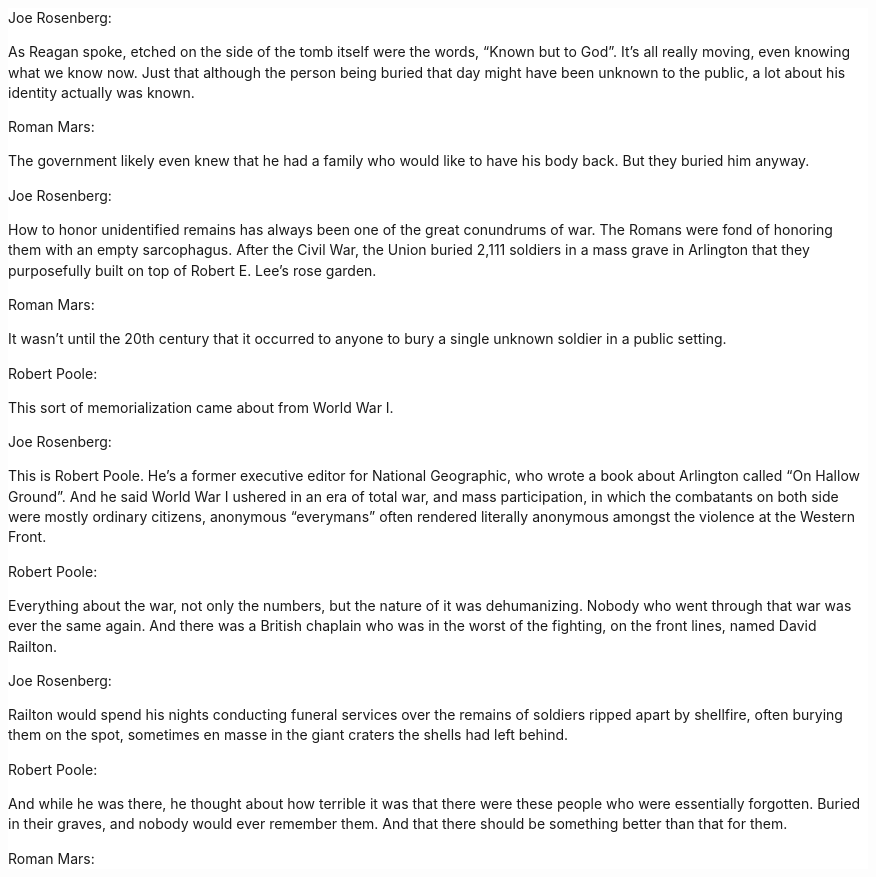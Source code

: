 
Joe Rosenberg:

As Reagan spoke, etched on the side of the tomb itself were the words, “Known but to God”. It’s all really moving, even knowing what we know now. Just that although the person being buried that day might have been unknown to the public, a lot about his identity actually was known.


Roman Mars:

The government likely even knew that he had a family who would like to have his body back. But they buried him anyway.


Joe Rosenberg:

How to honor unidentified remains has always been one of the great conundrums of war. The Romans were fond of honoring them with an empty sarcophagus. After the Civil War, the Union buried 2,111 soldiers in a mass grave in Arlington that they purposefully built on top of Robert E. Lee’s rose garden.


Roman Mars:

It wasn’t until the 20th century that it occurred to anyone to bury a single unknown soldier in a public setting.


Robert Poole:

This sort of memorialization came about from World War I.


Joe Rosenberg:

This is Robert Poole. He’s a former executive editor for National Geographic, who wrote a book about Arlington called “On Hallow Ground”. And he said World War I ushered in an era of total war, and mass participation, in which the combatants on both side were mostly ordinary citizens, anonymous “everymans” often rendered literally anonymous amongst the violence at the Western Front.


Robert Poole:

Everything about the war, not only the numbers, but the nature of it was dehumanizing. Nobody who went through that war was ever the same again. And there was a British chaplain who was in the worst of the fighting, on the front lines, named David Railton.


Joe Rosenberg:

Railton would spend his nights conducting funeral services over the remains of soldiers ripped apart by shellfire, often burying them on the spot, sometimes en masse in the giant craters the shells had left behind.


Robert Poole:

And while he was there, he thought about how terrible it was that there were these people who were essentially forgotten. Buried in their graves, and nobody would ever remember them. And that there should be something better than that for them.


Roman Mars:
